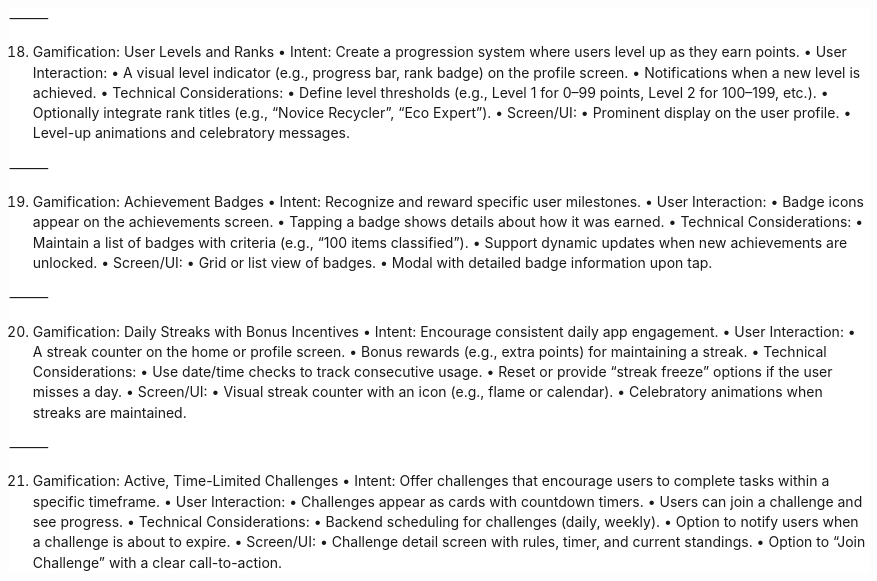 ⸻

18. Gamification: User Levels and Ranks
    • Intent: Create a progression system where users level up as they earn points.
    • User Interaction:
    • A visual level indicator (e.g., progress bar, rank badge) on the profile screen.
    • Notifications when a new level is achieved.
    • Technical Considerations:
    • Define level thresholds (e.g., Level 1 for 0–99 points, Level 2 for 100–199, etc.).
    • Optionally integrate rank titles (e.g., “Novice Recycler”, “Eco Expert”).
    • Screen/UI:
    • Prominent display on the user profile.
    • Level-up animations and celebratory messages.

⸻

19. Gamification: Achievement Badges
    • Intent: Recognize and reward specific user milestones.
    • User Interaction:
    • Badge icons appear on the achievements screen.
    • Tapping a badge shows details about how it was earned.
    • Technical Considerations:
    • Maintain a list of badges with criteria (e.g., “100 items classified”).
    • Support dynamic updates when new achievements are unlocked.
    • Screen/UI:
    • Grid or list view of badges.
    • Modal with detailed badge information upon tap.

⸻

20. Gamification: Daily Streaks with Bonus Incentives
    • Intent: Encourage consistent daily app engagement.
    • User Interaction:
    • A streak counter on the home or profile screen.
    • Bonus rewards (e.g., extra points) for maintaining a streak.
    • Technical Considerations:
    • Use date/time checks to track consecutive usage.
    • Reset or provide “streak freeze” options if the user misses a day.
    • Screen/UI:
    • Visual streak counter with an icon (e.g., flame or calendar).
    • Celebratory animations when streaks are maintained.

⸻

21. Gamification: Active, Time-Limited Challenges
    • Intent: Offer challenges that encourage users to complete tasks within a specific timeframe.
    • User Interaction:
    • Challenges appear as cards with countdown timers.
    • Users can join a challenge and see progress.
    • Technical Considerations:
    • Backend scheduling for challenges (daily, weekly).
    • Option to notify users when a challenge is about to expire.
    • Screen/UI:
    • Challenge detail screen with rules, timer, and current standings.
    • Option to “Join Challenge” with a clear call-to-action.

